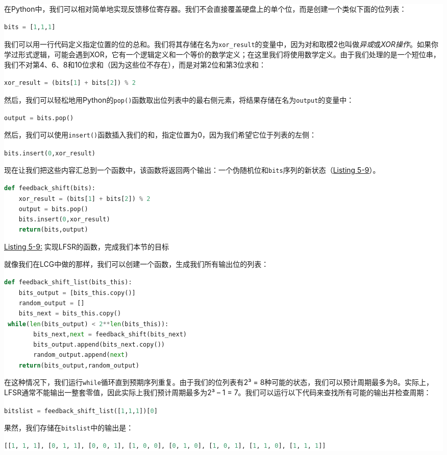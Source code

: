 在Python中，我们可以相对简单地实现反馈移位寄存器。我们不会直接覆盖硬盘上的单个位，而是创建一个类似下面的位列表：

```py
bits = [1,1,1]
```

我们可以用一行代码定义指定位置的位的总和。我们将其存储在名为`xor_result`的变量中，因为对和取模2也叫做*异或*或*XOR操作*。如果你学过形式逻辑，可能会遇到XOR，它有一个逻辑定义和一个等价的数学定义；在这里我们将使用数学定义。由于我们处理的是一个短位串，我们不对第4、6、8和10位求和（因为这些位不存在），而是对第2位和第3位求和：

```py
xor_result = (bits[1] + bits[2]) % 2
```

然后，我们可以轻松地用Python的`pop()`函数取出位列表中的最右侧元素，将结果存储在名为`output`的变量中：

```py
output = bits.pop()
```

然后，我们可以使用`insert()`函数插入我们的和，指定位置为0，因为我们希望它位于列表的左侧：

```py
bits.insert(0,xor_result)
```

现在让我们把这些内容汇总到一个函数中，该函数将返回两个输出：一个伪随机位和`bits`序列的新状态（[Listing 5-9](#listing5-9)）。

```py
def feedback_shift(bits):
    xor_result = (bits[1] + bits[2]) % 2
    output = bits.pop()
    bits.insert(0,xor_result)
    return(bits,output)
```

[Listing 5-9:](#listinganchor5-9) 实现LFSR的函数，完成我们本节的目标

就像我们在LCG中做的那样，我们可以创建一个函数，生成我们所有输出位的列表：

```py
def feedback_shift_list(bits_this):
    bits_output = [bits_this.copy()]
    random_output = []
    bits_next = bits_this.copy()
 while(len(bits_output) < 2**len(bits_this)):
        bits_next,next = feedback_shift(bits_next)
        bits_output.append(bits_next.copy())
        random_output.append(next)
    return(bits_output,random_output)
```

在这种情况下，我们运行`while`循环直到预期序列重复。由于我们的位列表有2³ = 8种可能的状态，我们可以预计周期最多为8。实际上，LFSR通常不能输出一整套零值，因此实际上我们预计周期最多为2³ – 1 = 7。我们可以运行以下代码来查找所有可能的输出并检查周期：

```py
bitslist = feedback_shift_list([1,1,1])[0]
```

果然，我们存储在`bitslist`中的输出是：

```py
[[1, 1, 1], [0, 1, 1], [0, 0, 1], [1, 0, 0], [0, 1, 0], [1, 0, 1], [1, 1, 0], [1, 1, 1]]
```
